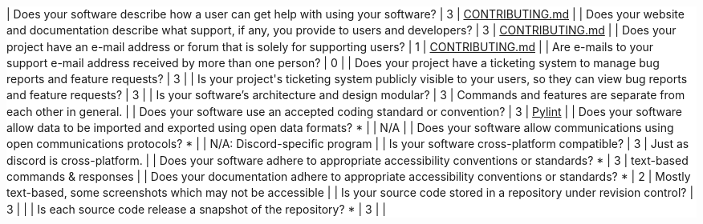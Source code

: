 | Does your software describe how a user can get help with using your software?                                                                                                                                    | 3               | [CONTRIBUTING.md](https://github.com/shikhanair/TeachersPetBot/blob/main/CONTRIBUTING.md)                                                                                                      |
| Does your website and documentation describe what support, if any, you provide to users and developers?                                                                                                          | 3               | [CONTRIBUTING.md](https://github.com/shikhanair/TeachersPetBot/blob/main/CONTRIBUTING.md)                                                                                                      |
| Does your project have an e-mail address or forum that is solely for supporting users?                                                                                                                           | 1               | [CONTRIBUTING.md](https://github.com/shikhanair/TeachersPetBot/blob/main/CONTRIBUTING.md)                                                                                                      |
| Are e-mails to your support e-mail address received by more than one person?                                                                                                                                     | 0               |
| Does your project have a ticketing system to manage bug reports and feature requests?                                                                                                                            | 3               |
| Is your project's ticketing system publicly visible to your users, so they can view bug reports and feature requests?                                                                                            | 3               |
| Is your software’s architecture and design modular?                                                                                                                                                              | 3               | Commands and features are separate from each other in general.                                                                                                                                 |
| Does your software use an accepted coding standard or convention?                                                                                                                                                | 3               | [Pylint](https://github.com/shikhanair/TeachersPetBot/blob/main/.pylintrc)                                                                                                                     |
| Does your software allow data to be imported and exported using open data formats? \*                                                                                                                            |                 | N/A                                                                                                                                                                                            |
| Does your software allow communications using open communications protocols? \*                                                                                                                                  |                 | N/A: Discord-specific program                                                                                                                                                                  |
| Is your software cross-platform compatible?                                                                                                                                                                      | 3               | Just as discord is cross-platform.                                                                                                                                                             |
| Does your software adhere to appropriate accessibility conventions or standards? \*                                                                                                                              | 3               | text-based commands & responses                                                                                                                                                                |
| Does your documentation adhere to appropriate accessibility conventions or standards? \*                                                                                                                         | 2               | Mostly text-based, some screenshots which may not be accessible                                                                                                                                |
| Is your source code stored in a repository under revision control?                                                                                                                                               | 3               |                                                                                                                                                                                                |
| Is each source code release a snapshot of the repository? \*                                                                                                                                                     | 3               |                                                                                                                                                                                                |
